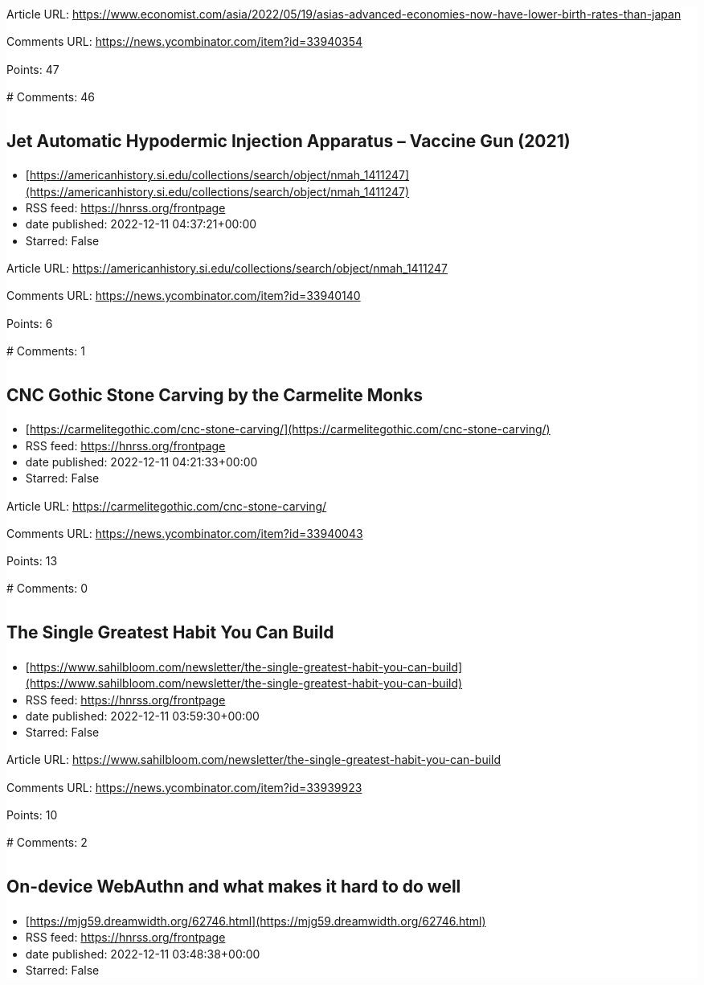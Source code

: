 <p>Article URL: <a href="https://www.economist.com/asia/2022/05/19/asias-advanced-economies-now-have-lower-birth-rates-than-japan">https://www.economist.com/asia/2022/05/19/asias-advanced-economies-now-have-lower-birth-rates-than-japan</a></p>
<p>Comments URL: <a href="https://news.ycombinator.com/item?id=33940354">https://news.ycombinator.com/item?id=33940354</a></p>
<p>Points: 47</p>
<p># Comments: 46</p>

## Jet Automatic Hypodermic Injection Apparatus – Vaccine Gun (2021)
 - [https://americanhistory.si.edu/collections/search/object/nmah_1411247](https://americanhistory.si.edu/collections/search/object/nmah_1411247)
 - RSS feed: https://hnrss.org/frontpage
 - date published: 2022-12-11 04:37:21+00:00
 - Starred: False

<p>Article URL: <a href="https://americanhistory.si.edu/collections/search/object/nmah_1411247">https://americanhistory.si.edu/collections/search/object/nmah_1411247</a></p>
<p>Comments URL: <a href="https://news.ycombinator.com/item?id=33940140">https://news.ycombinator.com/item?id=33940140</a></p>
<p>Points: 6</p>
<p># Comments: 1</p>

## CNC Gothic Stone Carving by the Carmelite Monks
 - [https://carmelitegothic.com/cnc-stone-carving/](https://carmelitegothic.com/cnc-stone-carving/)
 - RSS feed: https://hnrss.org/frontpage
 - date published: 2022-12-11 04:21:33+00:00
 - Starred: False

<p>Article URL: <a href="https://carmelitegothic.com/cnc-stone-carving/">https://carmelitegothic.com/cnc-stone-carving/</a></p>
<p>Comments URL: <a href="https://news.ycombinator.com/item?id=33940043">https://news.ycombinator.com/item?id=33940043</a></p>
<p>Points: 13</p>
<p># Comments: 0</p>

## The Single Greatest Habit You Can Build
 - [https://www.sahilbloom.com/newsletter/the-single-greatest-habit-you-can-build](https://www.sahilbloom.com/newsletter/the-single-greatest-habit-you-can-build)
 - RSS feed: https://hnrss.org/frontpage
 - date published: 2022-12-11 03:59:30+00:00
 - Starred: False

<p>Article URL: <a href="https://www.sahilbloom.com/newsletter/the-single-greatest-habit-you-can-build">https://www.sahilbloom.com/newsletter/the-single-greatest-habit-you-can-build</a></p>
<p>Comments URL: <a href="https://news.ycombinator.com/item?id=33939923">https://news.ycombinator.com/item?id=33939923</a></p>
<p>Points: 10</p>
<p># Comments: 2</p>

## On-device WebAuthn and what makes it hard to do well
 - [https://mjg59.dreamwidth.org/62746.html](https://mjg59.dreamwidth.org/62746.html)
 - RSS feed: https://hnrss.org/frontpage
 - date published: 2022-12-11 03:48:38+00:00
 - Starred: False
